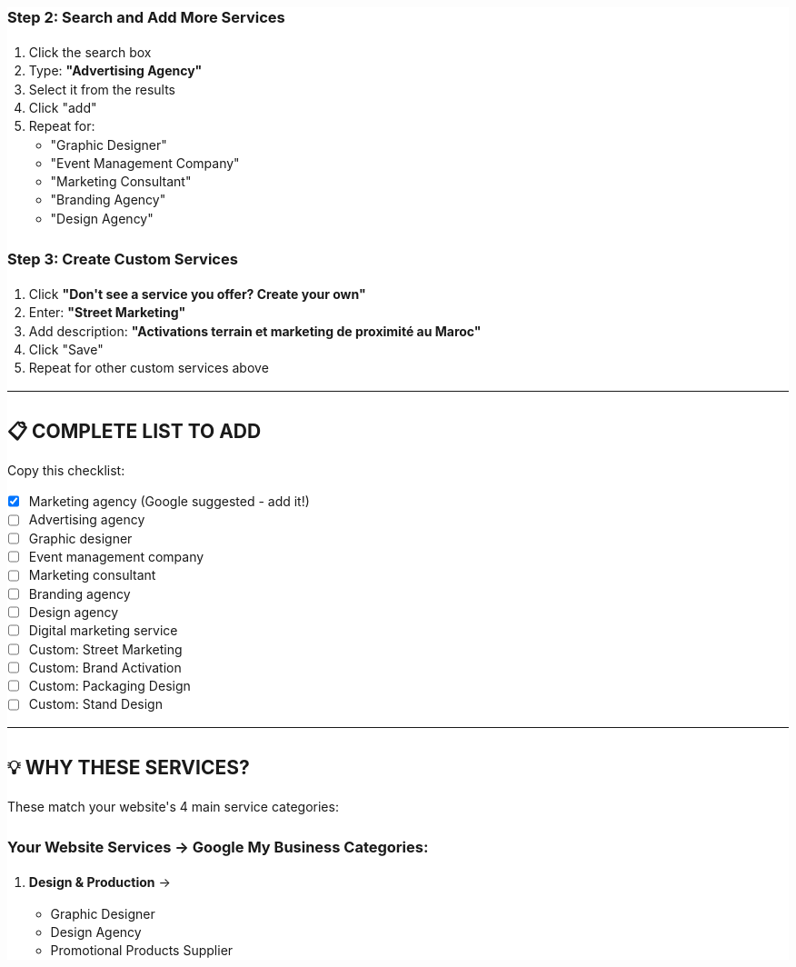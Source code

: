 ### Step 2: Search and Add More Services

1. Click the search box
2. Type: **"Advertising Agency"**
3. Select it from the results
4. Click "add"
5. Repeat for:
   - "Graphic Designer"
   - "Event Management Company"
   - "Marketing Consultant"
   - "Branding Agency"
   - "Design Agency"

### Step 3: Create Custom Services

1. Click **"Don't see a service you offer? Create your own"**
2. Enter: **"Street Marketing"**
3. Add description: **"Activations terrain et marketing de proximité au Maroc"**
4. Click "Save"
5. Repeat for other custom services above

---

## 📋 COMPLETE LIST TO ADD

Copy this checklist:

- [x] Marketing agency (Google suggested - add it!)
- [ ] Advertising agency
- [ ] Graphic designer
- [ ] Event management company
- [ ] Marketing consultant
- [ ] Branding agency
- [ ] Design agency
- [ ] Digital marketing service
- [ ] Custom: Street Marketing
- [ ] Custom: Brand Activation
- [ ] Custom: Packaging Design
- [ ] Custom: Stand Design

---

## 💡 WHY THESE SERVICES?

These match your website's 4 main service categories:

### Your Website Services → Google My Business Categories:

1. **Design & Production** →

   - Graphic Designer
   - Design Agency
   - Promotional Products Supplier
